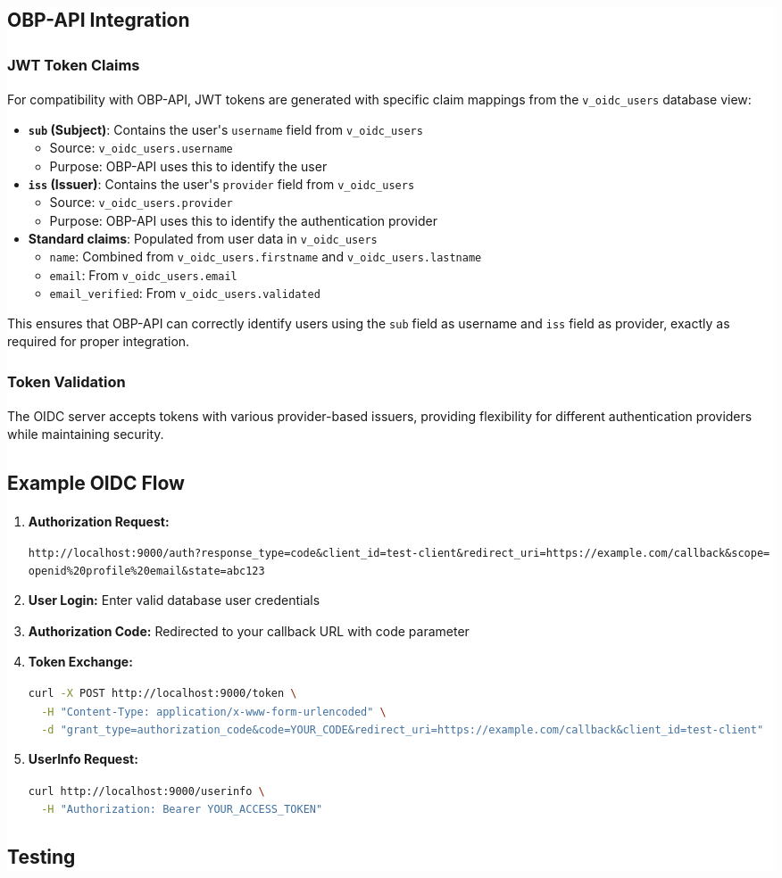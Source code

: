 ## OBP-API Integration

### JWT Token Claims

For compatibility with OBP-API, JWT tokens are generated with specific claim mappings from the `v_oidc_users` database view:

- **`sub` (Subject)**: Contains the user's `username` field from `v_oidc_users`
  - Source: `v_oidc_users.username`
  - Purpose: OBP-API uses this to identify the user
- **`iss` (Issuer)**: Contains the user's `provider` field from `v_oidc_users`
  - Source: `v_oidc_users.provider`
  - Purpose: OBP-API uses this to identify the authentication provider
- **Standard claims**: Populated from user data in `v_oidc_users`
  - `name`: Combined from `v_oidc_users.firstname` and `v_oidc_users.lastname`
  - `email`: From `v_oidc_users.email`
  - `email_verified`: From `v_oidc_users.validated`

This ensures that OBP-API can correctly identify users using the `sub` field as username and `iss` field as provider, exactly as required for proper integration.

### Token Validation

The OIDC server accepts tokens with various provider-based issuers, providing flexibility for different authentication providers while maintaining security.

## Example OIDC Flow

1. **Authorization Request:**

   ```
   http://localhost:9000/auth?response_type=code&client_id=test-client&redirect_uri=https://example.com/callback&scope=openid%20profile%20email&state=abc123
   ```

2. **User Login:** Enter valid database user credentials

3. **Authorization Code:** Redirected to your callback URL with code parameter

4. **Token Exchange:**

   ```bash
   curl -X POST http://localhost:9000/token \
     -H "Content-Type: application/x-www-form-urlencoded" \
     -d "grant_type=authorization_code&code=YOUR_CODE&redirect_uri=https://example.com/callback&client_id=test-client"
   ```

5. **UserInfo Request:**
   ```bash
   curl http://localhost:9000/userinfo \
     -H "Authorization: Bearer YOUR_ACCESS_TOKEN"
   ```

## Testing
